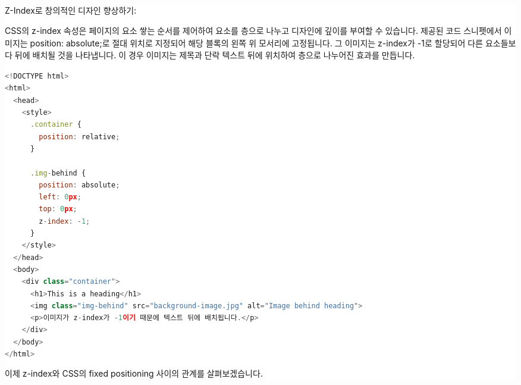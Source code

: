 

<ins class="adsbygoogle"
     style="display:block"
     data-ad-client="ca-pub-4877378276818686"
     data-ad-slot="1898504329"
     data-ad-format="auto"
     data-full-width-responsive="true"></ins>

<script>
     (adsbygoogle = window.adsbygoogle || []).push({});
</script>

Z-Index로 창의적인 디자인 향상하기:

CSS의 z-index 속성은 페이지의 요소 쌓는 순서를 제어하여 요소를 층으로 나누고 디자인에 깊이를 부여할 수 있습니다. 제공된 코드 스니펫에서 이미지는 position: absolute;로 절대 위치로 지정되어 해당 블록의 왼쪽 위 모서리에 고정됩니다. 그 이미지는 z-index가 -1로 할당되어 다른 요소들보다 뒤에 배치될 것을 나타냅니다. 이 경우 이미지는 제목과 단락 텍스트 뒤에 위치하여 층으로 나누어진 효과를 만듭니다.

```js
<!DOCTYPE html>
<html>
  <head>
    <style>
      .container {
        position: relative;
      }

      .img-behind {
        position: absolute;
        left: 0px;
        top: 0px;
        z-index: -1;
      }
    </style>
  </head>
  <body>
    <div class="container">
      <h1>This is a heading</h1>
      <img class="img-behind" src="background-image.jpg" alt="Image behind heading">
      <p>이미지가 z-index가 -1이기 때문에 텍스트 뒤에 배치됩니다.</p>
    </div>
  </body>
</html>
```

이제 z-index와 CSS의 fixed positioning 사이의 관계를 살펴보겠습니다.



<ins class="adsbygoogle"
     style="display:block"
     data-ad-client="ca-pub-4877378276818686"
     data-ad-slot="1898504329"
     data-ad-format="auto"
     data-full-width-responsive="true"></ins>
